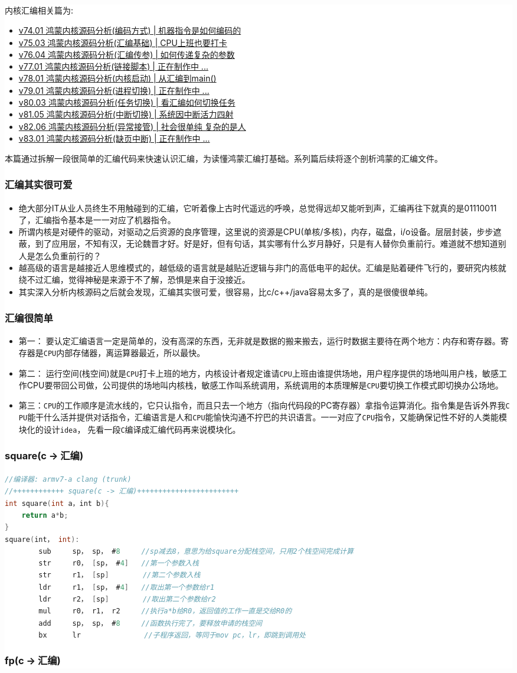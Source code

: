 
内核汇编相关篇为: 

* [v74.01 鸿蒙内核源码分析(编码方式) | 机器指令是如何编码的 ](/blog/74.md)
* [v75.03 鸿蒙内核源码分析(汇编基础) | CPU上班也要打卡](/blog/75.md)
* [v76.04 鸿蒙内核源码分析(汇编传参) | 如何传递复杂的参数](/blog/76.md)
* [v77.01 鸿蒙内核源码分析(链接脚本) | 正在制作中 ... ](/blog/77.md)
* [v78.01 鸿蒙内核源码分析(内核启动) | 从汇编到main()](/blog/78.md)
* [v79.01 鸿蒙内核源码分析(进程切换) | 正在制作中 ... ](/blog/79.md)
* [v80.03 鸿蒙内核源码分析(任务切换) | 看汇编如何切换任务](/blog/80.md)
* [v81.05 鸿蒙内核源码分析(中断切换) | 系统因中断活力四射](/blog/81.md)
* [v82.06 鸿蒙内核源码分析(异常接管) | 社会很单纯 复杂的是人](/blog/82.md)
* [v83.01 鸿蒙内核源码分析(缺页中断) | 正在制作中 ... ](/blog/83.md)


本篇通过拆解一段很简单的汇编代码来快速认识汇编，为读懂鸿蒙汇编打基础。系列篇后续将逐个剖析鸿蒙的汇编文件。

### 汇编其实很可爱

* 绝大部分IT从业人员终生不用触碰到的汇编，它听着像上古时代遥远的呼唤，总觉得远却又能听到声，汇编再往下就真的是01110011了，汇编指令基本是一一对应了机器指令。
* 所谓内核是对硬件的驱动，对驱动之后资源的良序管理，这里说的资源是CPU(单核/多核)，内存，磁盘，i/o设备。层层封装，步步遮蔽，到了应用层，不知有汉，无论魏晋才好。好是好，但有句话，其实哪有什么岁月静好，只是有人替你负重前行。难道就不想知道别人是怎么负重前行的？
* 越高级的语言是越接近人思维模式的，越低级的语言就是越贴近逻辑与非门的高低电平的起伏。汇编是贴着硬件飞行的，要研究内核就绕不过汇编，觉得神秘是来源于不了解，恐惧是来自于没接近。
* 其实深入分析内核源码之后就会发现，汇编其实很可爱，很容易，比c/c++/java容易太多了，真的是很傻很单纯。

### 汇编很简单

* 第一： 要认定汇编语言一定是简单的，没有高深的东西，无非就是数据的搬来搬去，运行时数据主要待在两个地方：内存和寄存器。寄存器是`CPU`内部存储器，离运算器最近，所以最快。

* 第二： 运行空间(栈空间)就是`CPU`打卡上班的地方，内核设计者规定谁请`CPU`上班由谁提供场地，用户程序提供的场地叫用户栈，敏感工作CPU要带回公司做，公司提供的场地叫内核栈，敏感工作叫系统调用，系统调用的本质理解是`CPU`要切换工作模式即切换办公场地。

* 第三：`CPU`的工作顺序是流水线的，它只认指令，而且只去一个地方（指向代码段的PC寄存器）拿指令运算消化。指令集是告诉外界我`CPU`能干什么活并提供对话指令，汇编语言是人和`CPU`能愉快沟通不拧巴的共识语言。一一对应了`CPU`指令，又能确保记性不好的人类能模块化的设计`idea`， 先看一段`C`编译成汇编代码再来说模块化。

### square(c -> 汇编)

```c
//编译器: armv7-a clang (trunk)
//++++++++++++ square(c -> 汇编)++++++++++++++++++++++++
int square(int a，int b){
    return a*b;
}
square(int， int):
        sub     sp， sp， #8     //sp减去8，意思为给square分配栈空间，只用2个栈空间完成计算
        str     r0， [sp， #4]   //第一个参数入栈
        str     r1， [sp]        //第二个参数入栈
        ldr     r1， [sp， #4]   //取出第一个参数给r1
        ldr     r2， [sp]        //取出第二个参数给r2
        mul     r0， r1， r2     //执行a*b给R0，返回值的工作一直是交给R0的
        add     sp， sp， #8     //函数执行完了，要释放申请的栈空间
        bx      lr               //子程序返回，等同于mov pc，lr，即跳到调用处
```

### fp(c -> 汇编)
